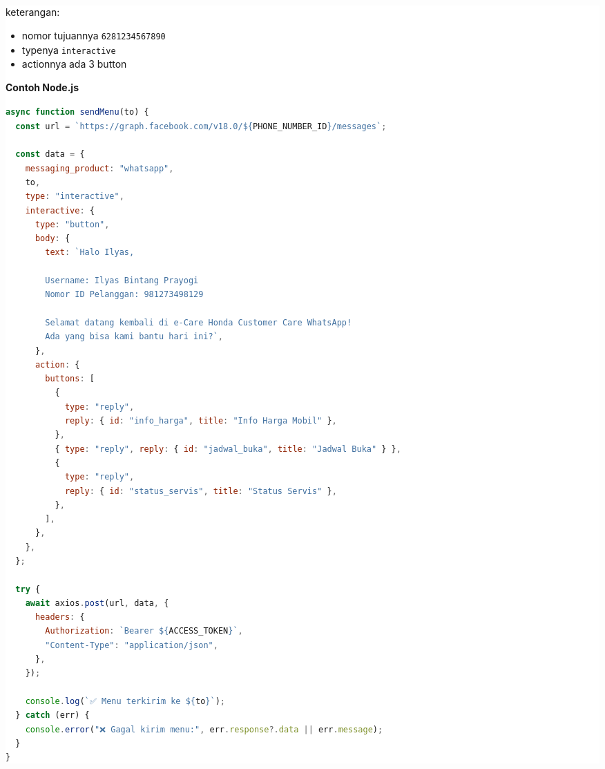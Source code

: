 keterangan:

- nomor tujuannya `6281234567890`
- typenya `interactive`
- actionnya ada 3 button

**Contoh Node.js**

```js
async function sendMenu(to) {
  const url = `https://graph.facebook.com/v18.0/${PHONE_NUMBER_ID}/messages`;

  const data = {
    messaging_product: "whatsapp",
    to,
    type: "interactive",
    interactive: {
      type: "button",
      body: {
        text: `Halo Ilyas,

        Username: Ilyas Bintang Prayogi
        Nomor ID Pelanggan: 981273498129

        Selamat datang kembali di e-Care Honda Customer Care WhatsApp!
        Ada yang bisa kami bantu hari ini?`,
      },
      action: {
        buttons: [
          {
            type: "reply",
            reply: { id: "info_harga", title: "Info Harga Mobil" },
          },
          { type: "reply", reply: { id: "jadwal_buka", title: "Jadwal Buka" } },
          {
            type: "reply",
            reply: { id: "status_servis", title: "Status Servis" },
          },
        ],
      },
    },
  };

  try {
    await axios.post(url, data, {
      headers: {
        Authorization: `Bearer ${ACCESS_TOKEN}`,
        "Content-Type": "application/json",
      },
    });

    console.log(`✅ Menu terkirim ke ${to}`);
  } catch (err) {
    console.error("❌ Gagal kirim menu:", err.response?.data || err.message);
  }
}
```

